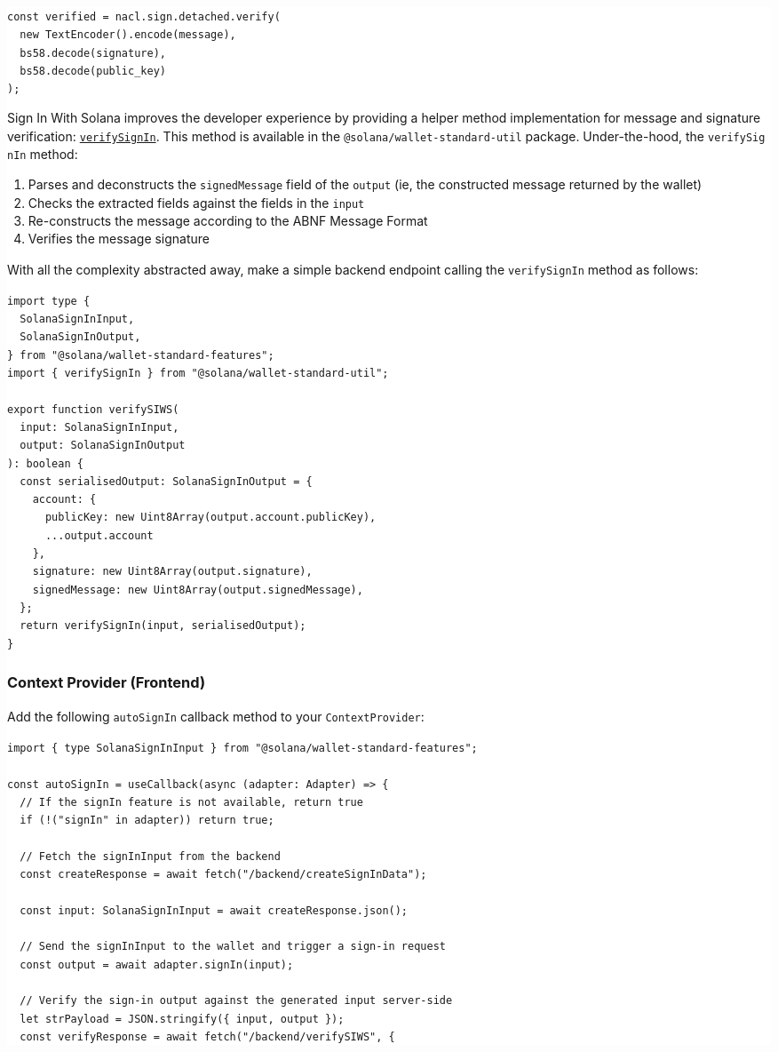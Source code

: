 ```tsx
const verified = nacl.sign.detached.verify(
  new TextEncoder().encode(message),
  bs58.decode(signature),
  bs58.decode(public_key)
);
```

Sign In With Solana improves the developer experience by providing a helper method implementation for message and signature verification: [`verifySignIn`](https://github.com/solana-labs/wallet-standard/blob/master/packages/core/util/src/signIn.ts#L8). This method is available in the `@solana/wallet-standard-util` package. Under-the-hood, the `verifySignIn` method:

1. Parses and deconstructs the `signedMessage` field of the `output` (ie, the constructed message returned by the wallet)
2. Checks the extracted fields against the fields in the `input`
3. Re-constructs the message according to the ABNF Message Format
4. Verifies the message signature

With all the complexity abstracted away, make a simple backend endpoint calling the `verifySignIn` method as follows:

```tsx
import type {
  SolanaSignInInput,
  SolanaSignInOutput,
} from "@solana/wallet-standard-features";
import { verifySignIn } from "@solana/wallet-standard-util";

export function verifySIWS(
  input: SolanaSignInInput,
  output: SolanaSignInOutput
): boolean {
  const serialisedOutput: SolanaSignInOutput = {
    account: {
      publicKey: new Uint8Array(output.account.publicKey),
      ...output.account
    },
    signature: new Uint8Array(output.signature),
    signedMessage: new Uint8Array(output.signedMessage),
  };
  return verifySignIn(input, serialisedOutput);
}
```

### Context Provider (Frontend)

Add the following `autoSignIn` callback method to your `ContextProvider`:

```tsx
import { type SolanaSignInInput } from "@solana/wallet-standard-features";

const autoSignIn = useCallback(async (adapter: Adapter) => {
  // If the signIn feature is not available, return true
  if (!("signIn" in adapter)) return true;

  // Fetch the signInInput from the backend
  const createResponse = await fetch("/backend/createSignInData");

  const input: SolanaSignInInput = await createResponse.json();

  // Send the signInInput to the wallet and trigger a sign-in request
  const output = await adapter.signIn(input);

  // Verify the sign-in output against the generated input server-side
  let strPayload = JSON.stringify({ input, output });
  const verifyResponse = await fetch("/backend/verifySIWS", {
```